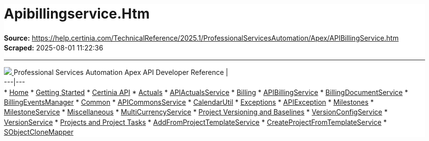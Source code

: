 # Apibillingservice.Htm

**Source:** https://help.certinia.com/TechnicalReference/2025.1/ProfessionalServicesAutomation/Apex/APIBillingService.htm  
**Scraped:** 2025-08-01 11:22:36

---

[ ![](https://help.certinia.com/api/resources/images/Logo.png) ](https://help.certinia.com/TechnicalReference/2025.1/ProfessionalServicesAutomation/Apex/Default.htm) Professional Services Automation Apex API Developer Reference |   
---|---  
    * [Home](https://help.certinia.com/TechnicalReference/2025.1/ProfessionalServicesAutomation/Apex/Default.htm)
    * [Getting Started](https://help.certinia.com/TechnicalReference/2025.1/ProfessionalServicesAutomation/Apex/)
      * [Certinia API](https://help.certinia.com/TechnicalReference/2025.1/ProfessionalServicesAutomation/Apex/GenericAPI.htm)
    * [Actuals](https://help.certinia.com/TechnicalReference/2025.1/ProfessionalServicesAutomation/Apex/)
      * [APIActualsService](https://help.certinia.com/TechnicalReference/2025.1/ProfessionalServicesAutomation/Apex/APIActualsService.htm)
    * [Billing](https://help.certinia.com/TechnicalReference/2025.1/ProfessionalServicesAutomation/Apex/)
      * [APIBillingService](https://help.certinia.com/TechnicalReference/2025.1/ProfessionalServicesAutomation/Apex/APIBillingService.htm)
      * [BillingDocumentService](https://help.certinia.com/TechnicalReference/2025.1/ProfessionalServicesAutomation/Apex/BillingDocumentService.htm)
      * [BillingEventsManager](https://help.certinia.com/TechnicalReference/2025.1/ProfessionalServicesAutomation/Apex/BillingEventsManager.htm)
    * [Common](https://help.certinia.com/TechnicalReference/2025.1/ProfessionalServicesAutomation/Apex/)
      * [APICommonsService](https://help.certinia.com/TechnicalReference/2025.1/ProfessionalServicesAutomation/Apex/APICommonsService.htm)
      * [CalendarUtil](https://help.certinia.com/TechnicalReference/2025.1/ProfessionalServicesAutomation/Apex/CalendarUtil.htm)
    * [Exceptions](https://help.certinia.com/TechnicalReference/2025.1/ProfessionalServicesAutomation/Apex/)
      * [APIException](https://help.certinia.com/TechnicalReference/2025.1/ProfessionalServicesAutomation/Apex/APIException.htm)
    * [Milestones](https://help.certinia.com/TechnicalReference/2025.1/ProfessionalServicesAutomation/Apex/)
      * [MilestoneService](https://help.certinia.com/TechnicalReference/2025.1/ProfessionalServicesAutomation/Apex/MilestoneService.htm)
    * [Miscellaneous](https://help.certinia.com/TechnicalReference/2025.1/ProfessionalServicesAutomation/Apex/)
      * [MultiCurrencyService](https://help.certinia.com/TechnicalReference/2025.1/ProfessionalServicesAutomation/Apex/MultiCurrencyService.htm)
    * [Project Versioning and Baselines](https://help.certinia.com/TechnicalReference/2025.1/ProfessionalServicesAutomation/Apex/)
      * [VersionConfigService](https://help.certinia.com/TechnicalReference/2025.1/ProfessionalServicesAutomation/Apex/VersionConfigService.htm)
      * [VersionService](https://help.certinia.com/TechnicalReference/2025.1/ProfessionalServicesAutomation/Apex/VersionService.htm)
    * [Projects and Project Tasks](https://help.certinia.com/TechnicalReference/2025.1/ProfessionalServicesAutomation/Apex/)
      * [AddFromProjectTemplateService](https://help.certinia.com/TechnicalReference/2025.1/ProfessionalServicesAutomation/Apex/AddFromProjectTemplateService.htm)
      * [CreateProjectFromTemplateService](https://help.certinia.com/TechnicalReference/2025.1/ProfessionalServicesAutomation/Apex/CreateProjectFromTemplateService.htm)
      * [SObjectCloneMapper](https://help.certinia.com/TechnicalReference/2025.1/ProfessionalServicesAutomation/Apex/SObjectCloneMapper.htm)